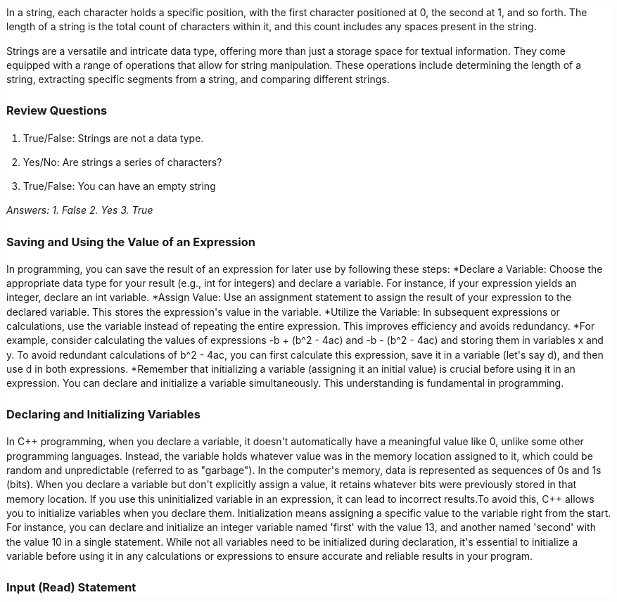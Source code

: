 In a string, each character holds a specific position, with the first character positioned at 0, the second at 1, and so forth. The length of a string is the total count of characters within it, and this count includes any spaces present in the string.


Strings are a versatile and intricate data type, offering more than just a storage space for textual information. They come equipped with a range of operations that allow for string manipulation. These operations include determining the length of a string, extracting specific segments from a string, and comparing different strings.

### Review Questions 

1. True/False: Strings are not a data type.

2. Yes/No: Are strings a series of characters?

3. True/False: You can have an empty string

*Answers: 1. False 2. Yes 3. True*


### Saving and Using the Value of an Expression 

In programming, you can save the result of an expression for later use by following these steps: 
*Declare a Variable: Choose the appropriate data type for your result (e.g., int for integers) and declare a variable. For instance, if your expression yields an integer, declare an int variable. 
*Assign Value: Use an assignment statement to assign the result of your expression to the declared variable. This stores the expression's value in the variable. 
*Utilize the Variable: In subsequent expressions or calculations, use the variable instead of repeating the entire expression. This improves efficiency and avoids redundancy. 
*For example, consider calculating the values of expressions -b + (b^2 - 4ac) and -b - (b^2 - 4ac) and storing them in variables x and y. To avoid redundant calculations of b^2 - 4ac, you can first calculate this expression, save it in a variable (let's say d), and then use d in both expressions. 
*Remember that initializing a variable (assigning it an initial value) is crucial before using it in an expression. You can declare and initialize a variable simultaneously. This understanding is fundamental in programming. 


### Declaring and Initializing Variables 

In C++ programming, when you declare a variable, it doesn't automatically have a meaningful value like 0, unlike some other programming languages. Instead, the variable holds whatever value was in the memory location assigned to it, which could be random and unpredictable (referred to as "garbage"). In the computer's memory, data is represented as sequences of 0s and 1s (bits). When you declare a variable but don't explicitly assign a value, it retains whatever bits were previously stored in that memory location. If you use this uninitialized variable in an expression, it can lead to incorrect results.To avoid this, C++ allows you to initialize variables when you declare them. Initialization means assigning a specific value to the variable right from the start. For instance, you can declare and initialize an integer variable named 'first' with the value 13, and another named 'second' with the value 10 in a single statement. While not all variables need to be initialized during declaration, it's essential to initialize a variable before using it in any calculations or expressions to ensure accurate and reliable results in your program. 


### Input (Read) Statement 
